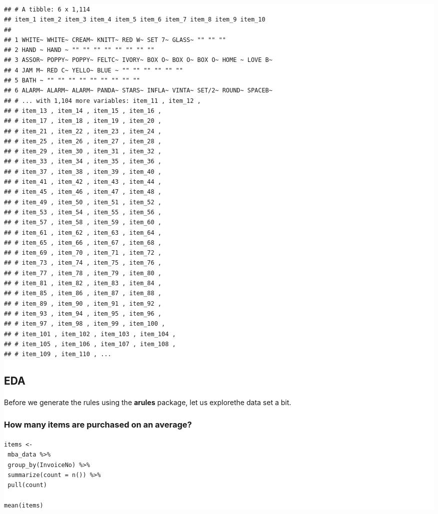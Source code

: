 ```
## # A tibble: 6 x 1,114
## item_1 item_2 item_3 item_4 item_5 item_6 item_7 item_8 item_9 item_10
## 
## 1 WHITE~ WHITE~ CREAM~ KNITT~ RED W~ SET 7~ GLASS~ "" "" "" 
## 2 HAND ~ HAND ~ "" "" "" "" "" "" "" "" 
## 3 ASSOR~ POPPY~ POPPY~ FELTC~ IVORY~ BOX O~ BOX O~ BOX O~ HOME ~ LOVE B~
## 4 JAM M~ RED C~ YELLO~ BLUE ~ "" "" "" "" "" "" 
## 5 BATH ~ "" "" "" "" "" "" "" "" "" 
## 6 ALARM~ ALARM~ ALARM~ PANDA~ STARS~ INFLA~ VINTA~ SET/2~ ROUND~ SPACEB~
## # ... with 1,104 more variables: item_11 , item_12 ,
## # item_13 , item_14 , item_15 , item_16 ,
## # item_17 , item_18 , item_19 , item_20 ,
## # item_21 , item_22 , item_23 , item_24 ,
## # item_25 , item_26 , item_27 , item_28 ,
## # item_29 , item_30 , item_31 , item_32 ,
## # item_33 , item_34 , item_35 , item_36 ,
## # item_37 , item_38 , item_39 , item_40 ,
## # item_41 , item_42 , item_43 , item_44 ,
## # item_45 , item_46 , item_47 , item_48 ,
## # item_49 , item_50 , item_51 , item_52 ,
## # item_53 , item_54 , item_55 , item_56 ,
## # item_57 , item_58 , item_59 , item_60 ,
## # item_61 , item_62 , item_63 , item_64 ,
## # item_65 , item_66 , item_67 , item_68 ,
## # item_69 , item_70 , item_71 , item_72 ,
## # item_73 , item_74 , item_75 , item_76 ,
## # item_77 , item_78 , item_79 , item_80 ,
## # item_81 , item_82 , item_83 , item_84 ,
## # item_85 , item_86 , item_87 , item_88 ,
## # item_89 , item_90 , item_91 , item_92 ,
## # item_93 , item_94 , item_95 , item_96 ,
## # item_97 , item_98 , item_99 , item_100 ,
## # item_101 , item_102 , item_103 , item_104 ,
## # item_105 , item_106 , item_107 , item_108 ,
## # item_109 , item_110 , ...
```

## EDA

Before we generate the rules using the **arules** package, let us explorethe data set a bit.

### How many items are purchased on an average?

```
items <- 
 mba_data %>%
 group_by(InvoiceNo) %>%
 summarize(count = n()) %>%
 pull(count) 

mean(items)
```
